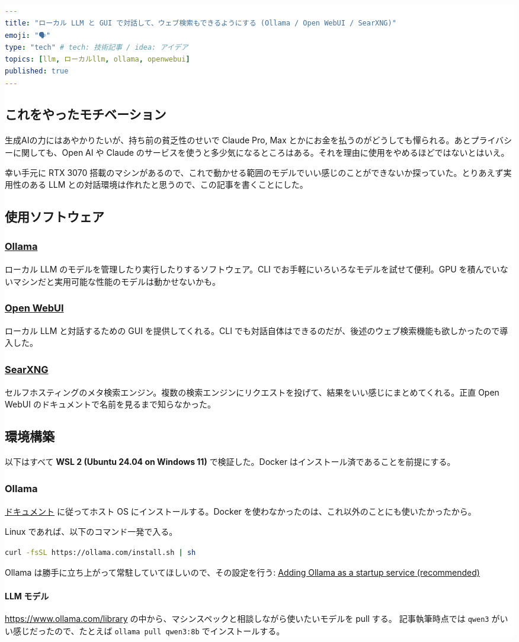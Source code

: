 ```yaml
---
title: "ローカル LLM と GUI で対話して、ウェブ検索もできるようにする (Ollama / Open WebUI / SearXNG)"
emoji: "🗣️"
type: "tech" # tech: 技術記事 / idea: アイデア
topics: [llm, ローカルllm, ollama, openwebui]
published: true
---
```


## これをやったモチベーション

生成AIの力にはあやかりたいが、持ち前の貧乏性のせいで Claude Pro, Max とかにお金を払うのがどうしても憚られる。あとプライバシーに関しても、Open AI や Claude のサービスを使うと多少気になるところはある。それを理由に使用をやめるほどではないとはいえ。

幸い手元に RTX 3070 搭載のマシンがあるので、これで動かせる範囲のモデルでいい感じのことができないか探っていた。とりあえず実用性のある LLM との対話環境は作れたと思うので、この記事を書くことにした。

## 使用ソフトウェア

### [Ollama](https://ollama.com)

ローカル LLM のモデルを管理したり実行したりするソフトウェア。CLI でお手軽にいろいろなモデルを試せて便利。GPU を積んでいないマシンだと実用可能な性能のモデルは動かせないかも。

### [Open WebUI](https://openwebui.com)

ローカル LLM と対話するための GUI を提供してくれる。CLI でも対話自体はできるのだが、後述のウェブ検索機能も欲しかったので導入した。

### [SearXNG](https://docs.searxng.org)

セルフホスティングのメタ検索エンジン。複数の検索エンジンにリクエストを投げて、結果をいい感じにまとめてくれる。正直 Open WebUI のドキュメントで名前を見るまで知らなかった。

## 環境構築

以下はすべて **WSL 2 (Ubuntu 24.04 on Windows 11)** で検証した。Docker はインストール済であることを前提にする。

### Ollama 

[ドキュメント](https://github.com/ollama/ollama/blob/main/docs/linux.md)  に従ってホスト OS にインストールする。Docker を使わなかったのは、これ以外のことにも使いたかったから。

Linux であれば、以下のコマンド一発で入る。

```sh
curl -fsSL https://ollama.com/install.sh | sh
```

Ollama は勝手に立ち上がって常駐していてほしいので、その設定を行う: [Adding Ollama as a startup service (recommended)](https://github.com/ollama/ollama/blob/main/docs/linux.md#adding-ollama-as-a-startup-service-recommended)

#### LLM モデル

https://www.ollama.com/library の中から、マシンスペックと相談しながら使いたいモデルを pull する。
記事執筆時点では `qwen3` がいい感じだったので、たとえば `ollama pull qwen3:8b` でインストールする。
